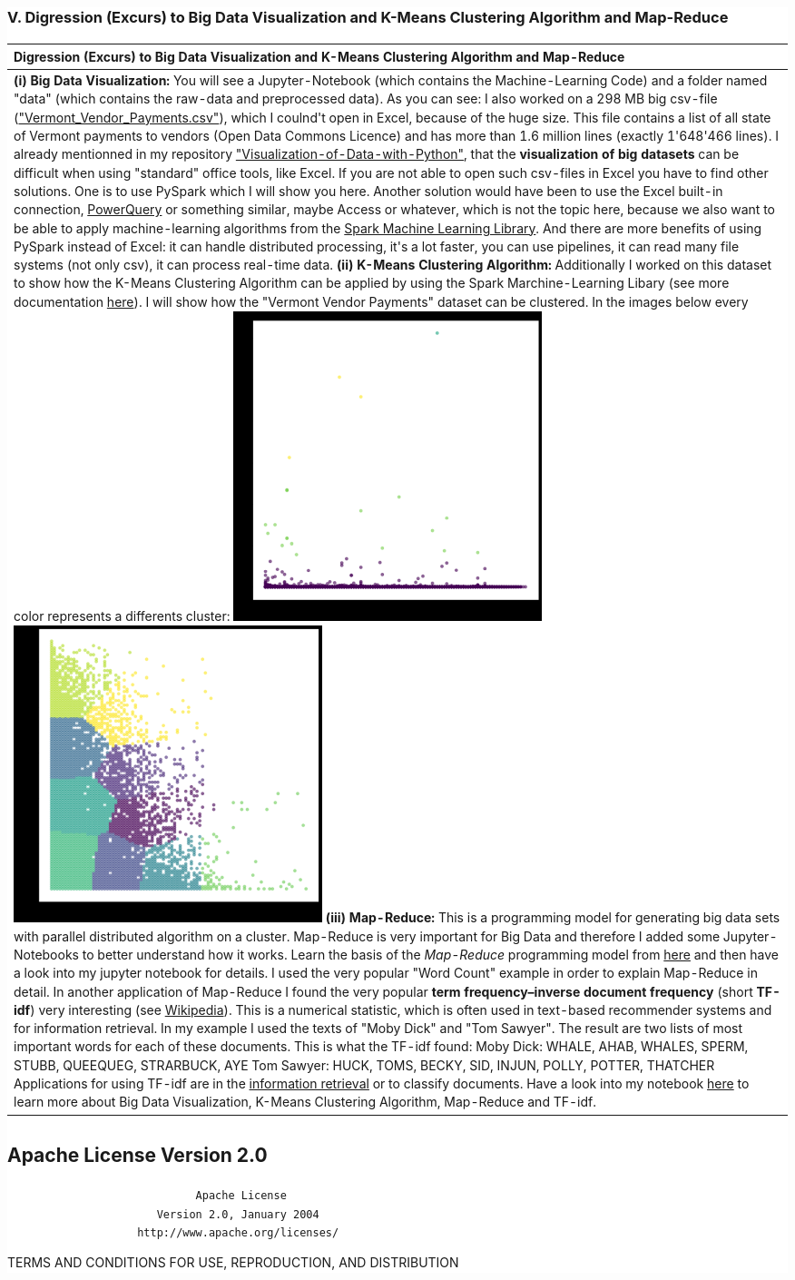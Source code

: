 ### V. Digression \(Excurs\) to Big Data Visualization and K-Means Clustering Algorithm and Map-Reduce

| Digression \(Excurs\) to Big Data Visualization and K-Means Clustering Algorithm and Map-Reduce |
| :--- |
| **\(i\) Big Data Visualization:** You will see a Jupyter-Notebook \(which contains the Machine-Learning Code\) and a folder named "data" \(which contains the raw-data and preprocessed data\). As you can see: I also worked on a 298 MB big csv-file \(["Vermont\_Vendor\_Payments.csv"](https://data.vermont.gov/Finance/Vermont-Vendor-Payments/786x-sbp3)\), which I coulnd't open in Excel, because of the huge size. This file contains a list of all state of Vermont payments to vendors \(Open Data Commons Licence\) and has  more than 1.6 million lines \(exactly 1'648'466 lines\). I already mentionned in my repository ["Visualization-of-Data-with-Python"](https://github.com/AndreasTraut/Visualization-of-Data-with-Python), that the **visualization of big datasets** can be difficult when using "standard" office tools, like Excel. If you are not able to open such csv-files in Excel you have to find other solutions. One is to use PySpark which I will show you here. Another solution would have been to use the Excel built-in connection, [PowerQuery](https://support.microsoft.com/de-de/office/einf%C3%BChrung-in-microsoft-power-query-f%C3%BCr-excel-6e92e2f4-2079-4e1f-bad5-89f6269cd605) or something similar, maybe Access or whatever, which is not the topic here, because we also want to be able to apply machine-learning algorithms from the  [Spark Machine Learning Library](https://spark.apache.org/mllib/). And there are more benefits of using PySpark instead of Excel: it can handle distributed processing, it's a lot faster, you can use pipelines, it can read many file systems \(not only csv\), it can process real-time data.   **\(ii\) K-Means Clustering Algorithm:** Additionally I worked on this dataset to show how the K-Means Clustering Algorithm can be applied by using the Spark Marchine-Learning Libary \(see more documentation [here](https://spark.apache.org/docs/latest/ml-clustering.html#k-means)\). I will show how the "Vermont Vendor Payments" dataset can be clustered. In the images below every color represents a differents cluster:  ![](.gitbook/assets/k-means_clustering_DepAmount_NonScaled_small.png)![](.gitbook/assets/k-means_clustering_StateDep_NonScaled_small.png)  **\(iii\) Map-Reduce:** This is a programming model for generating big data sets with parallel distributed algorithm on a cluster. Map-Reduce is very important for Big Data and therefore I added some Jupyter-Notebooks to better understand how it works. Learn the basis of the _Map-Reduce_ programming model from [here](https://de.wikipedia.org/wiki/MapReduce) and then have a look into my jupyter notebook for details. I used the very popular "Word Count" example in order to explain Map-Reduce in detail.   In another application of Map-Reduce I found the very popular **term frequency–inverse document frequency** \(short **TF-idf**\) very interesting \(see [Wikipedia](https://en.wikipedia.org/wiki/Tf%E2%80%93idf)\). This is a numerical statistic, which is often used in text-based recommender systems and for information retrieval. In my example I used the texts of "Moby Dick" and "Tom Sawyer". The result are two lists of most important words for each of these documents. This is what the TF-idf found:   Moby Dick: WHALE, AHAB, WHALES, SPERM, STUBB, QUEEQUEG, STRARBUCK, AYE   Tom Sawyer: HUCK, TOMS, BECKY, SID, INJUN, POLLY, POTTER, THATCHER Applications for using TF-idf are in the [information retrieval](https://en.wikipedia.org/wiki/Information_retrieval) or to classify documents.   Have a look into my notebook [here](https://hub.docker.com/repository/docker/andreastraut/machine-learning-pyspark%20) to learn more about Big Data Visualization, K-Means Clustering Algorithm, Map-Reduce and TF-idf. |

## Apache License Version 2.0

```text
                             Apache License
                       Version 2.0, January 2004
                    http://www.apache.org/licenses/
```

TERMS AND CONDITIONS FOR USE, REPRODUCTION, AND DISTRIBUTION
